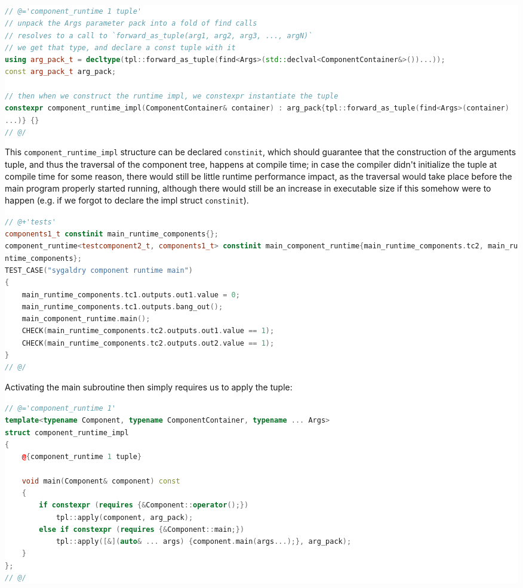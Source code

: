 ```cpp
// @='component_runtime 1 tuple'
// unpack the Args parameter pack into a fold of find calls
// resolves to a call to `forward_as_tuple(arg1, arg2, arg3, ..., argN)`
// we get that type, and declare a const tuple with it
using arg_pack_t = decltype(tpl::forward_as_tuple(find<Args>(std::declval<ComponentContainer&>())...));
const arg_pack_t arg_pack;

// then when we construct the runtime impl, we constexpr instantiate the tuple
constexpr component_runtime_impl(ComponentContainer& container) : arg_pack{tpl::forward_as_tuple(find<Args>(container) ...)} {}
// @/
```

This `component_runtime_impl` structure can be declared `constinit`, which
should guarantee that the construction of the arguments tuple, and thus the
traversal of the component tree, happens at compile time; in case the compiler
didn't initialize the tuple at compile time for some reason, there would still
be little runtime performance impact, as the traversal would take place before
the main program properly started running, although there would still be an
increase in executable size if this somehow were to happen (e.g. if we forgot
to declare the impl struct `constinit`).

```cpp
// @+'tests'
components1_t constinit main_runtime_components{};
component_runtime<testcomponent2_t, components1_t> constinit main_component_runtime{main_runtime_components.tc2, main_runtime_components};
TEST_CASE("sygaldry component runtime main")
{
    main_runtime_components.tc1.outputs.out1.value = 0;
    main_runtime_components.tc1.outputs.bang_out();
    main_component_runtime.main();
    CHECK(main_runtime_components.tc2.outputs.out1.value == 1);
    CHECK(main_runtime_components.tc2.outputs.out2.value == 1);
}
// @/
```

Activating the main subroutine then simply requires us to apply the tuple:

```cpp
// @='component_runtime 1'
template<typename Component, typename ComponentContainer, typename ... Args>
struct component_runtime_impl
{
    @{component_runtime 1 tuple}

    void main(Component& component) const
    {
        if constexpr (requires {&Component::operator();})
            tpl::apply(component, arg_pack);
        else if constexpr (requires {&Component::main;})
            tpl::apply([&](auto& ... args) {component.main(args...);}, arg_pack);
    }
};
// @/
```
